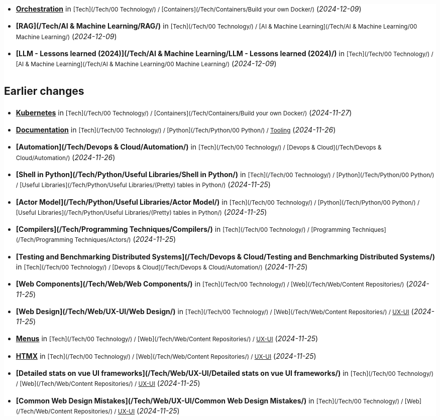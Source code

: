 - **[Orchestration](/Tech/Containers/Orchestration/)** in <small>[Tech](/Tech/00 Technology/) / [Containers](/Tech/Containers/Build your own Docker/)</small> (*2024-12-09*)

- **[RAG](/Tech/AI & Machine Learning/RAG/)** in <small>[Tech](/Tech/00 Technology/) / [AI & Machine Learning](/Tech/AI & Machine Learning/00 Machine Learning/)</small> (*2024-12-09*)

- **[LLM - Lessons learned (2024)](/Tech/AI & Machine Learning/LLM - Lessons learned (2024)/)** in <small>[Tech](/Tech/00 Technology/) / [AI & Machine Learning](/Tech/AI & Machine Learning/00 Machine Learning/)</small> (*2024-12-09*)



## Earlier changes

- **[Kubernetes](/Tech/Containers/Kubernetes/)** in <small>[Tech](/Tech/00 Technology/) / [Containers](/Tech/Containers/Build your own Docker/)</small> (*2024-11-27*)

- **[Documentation](/Tech/Python/Tooling/Documentation/)** in <small>[Tech](/Tech/00 Technology/) / [Python](/Tech/Python/00 Python/) / [Tooling](/Tech/Python/Tooling/Documentation/)</small> (*2024-11-26*)

- **[Automation](/Tech/Devops & Cloud/Automation/)** in <small>[Tech](/Tech/00 Technology/) / [Devops & Cloud](/Tech/Devops & Cloud/Automation/)</small> (*2024-11-26*)

- **[Shell in Python](/Tech/Python/Useful Libraries/Shell in Python/)** in <small>[Tech](/Tech/00 Technology/) / [Python](/Tech/Python/00 Python/) / [Useful Libraries](/Tech/Python/Useful Libraries/(Pretty) tables in Python/)</small> (*2024-11-25*)

- **[Actor Model](/Tech/Python/Useful Libraries/Actor Model/)** in <small>[Tech](/Tech/00 Technology/) / [Python](/Tech/Python/00 Python/) / [Useful Libraries](/Tech/Python/Useful Libraries/(Pretty) tables in Python/)</small> (*2024-11-25*)

- **[Compilers](/Tech/Programming Techniques/Compilers/)** in <small>[Tech](/Tech/00 Technology/) / [Programming Techniques](/Tech/Programming Techniques/Actors/)</small> (*2024-11-25*)

- **[Testing and Benchmarking Distributed Systems](/Tech/Devops & Cloud/Testing and Benchmarking Distributed Systems/)** in <small>[Tech](/Tech/00 Technology/) / [Devops & Cloud](/Tech/Devops & Cloud/Automation/)</small> (*2024-11-25*)

- **[Web Components](/Tech/Web/Web Components/)** in <small>[Tech](/Tech/00 Technology/) / [Web](/Tech/Web/Content Repositories/)</small> (*2024-11-25*)

- **[Web Design](/Tech/Web/UX-UI/Web Design/)** in <small>[Tech](/Tech/00 Technology/) / [Web](/Tech/Web/Content Repositories/) / [UX-UI](/Tech/Web/UX-UI/Accessility/)</small> (*2024-11-25*)

- **[Menus](/Tech/Web/UX-UI/Menus/)** in <small>[Tech](/Tech/00 Technology/) / [Web](/Tech/Web/Content Repositories/) / [UX-UI](/Tech/Web/UX-UI/Accessility/)</small> (*2024-11-25*)

- **[HTMX](/Tech/Web/UX-UI/HTMX/)** in <small>[Tech](/Tech/00 Technology/) / [Web](/Tech/Web/Content Repositories/) / [UX-UI](/Tech/Web/UX-UI/Accessility/)</small> (*2024-11-25*)

- **[Detailed stats on vue UI frameworks](/Tech/Web/UX-UI/Detailed stats on vue UI frameworks/)** in <small>[Tech](/Tech/00 Technology/) / [Web](/Tech/Web/Content Repositories/) / [UX-UI](/Tech/Web/UX-UI/Accessility/)</small> (*2024-11-25*)

- **[Common Web Design Mistakes](/Tech/Web/UX-UI/Common Web Design Mistakes/)** in <small>[Tech](/Tech/00 Technology/) / [Web](/Tech/Web/Content Repositories/) / [UX-UI](/Tech/Web/UX-UI/Accessility/)</small> (*2024-11-25*)
